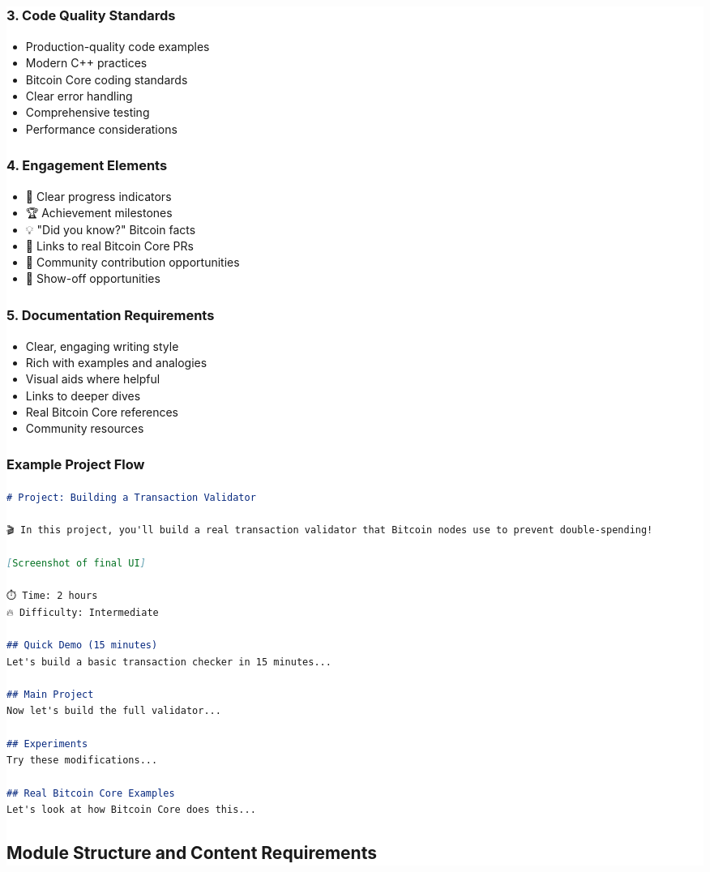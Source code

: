 ### 3. Code Quality Standards
- Production-quality code examples
- Modern C++ practices
- Bitcoin Core coding standards
- Clear error handling
- Comprehensive testing
- Performance considerations

### 4. Engagement Elements
- 🎯 Clear progress indicators
- 🏆 Achievement milestones
- 💡 "Did you know?" Bitcoin facts
- 🔗 Links to real Bitcoin Core PRs
- 👥 Community contribution opportunities
- 🚀 Show-off opportunities

### 5. Documentation Requirements
- Clear, engaging writing style
- Rich with examples and analogies
- Visual aids where helpful
- Links to deeper dives
- Real Bitcoin Core references
- Community resources

### Example Project Flow

```markdown
# Project: Building a Transaction Validator

🎬 In this project, you'll build a real transaction validator that Bitcoin nodes use to prevent double-spending!

[Screenshot of final UI]

⏱️ Time: 2 hours
🔥 Difficulty: Intermediate

## Quick Demo (15 minutes)
Let's build a basic transaction checker in 15 minutes...

## Main Project
Now let's build the full validator...

## Experiments
Try these modifications...

## Real Bitcoin Core Examples
Let's look at how Bitcoin Core does this...
```

## Module Structure and Content Requirements
